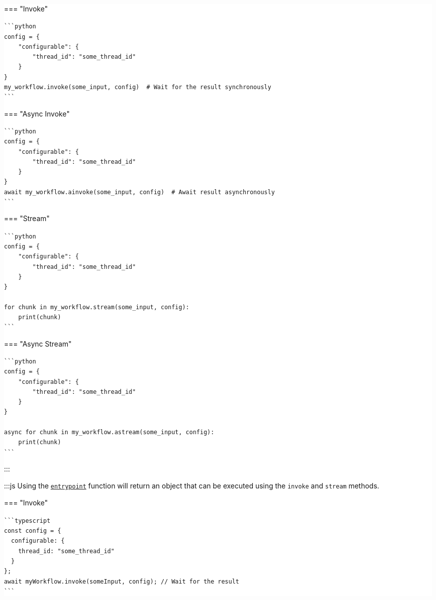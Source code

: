 === "Invoke"

    ```python
    config = {
        "configurable": {
            "thread_id": "some_thread_id"
        }
    }
    my_workflow.invoke(some_input, config)  # Wait for the result synchronously
    ```

=== "Async Invoke"

    ```python
    config = {
        "configurable": {
            "thread_id": "some_thread_id"
        }
    }
    await my_workflow.ainvoke(some_input, config)  # Await result asynchronously
    ```

=== "Stream"

    ```python
    config = {
        "configurable": {
            "thread_id": "some_thread_id"
        }
    }

    for chunk in my_workflow.stream(some_input, config):
        print(chunk)
    ```

=== "Async Stream"

    ```python
    config = {
        "configurable": {
            "thread_id": "some_thread_id"
        }
    }

    async for chunk in my_workflow.astream(some_input, config):
        print(chunk)
    ```

:::

:::js
Using the [`entrypoint`](#entrypoint) function will return an object that can be executed using the `invoke` and `stream` methods.

=== "Invoke"

    ```typescript
    const config = {
      configurable: {
        thread_id: "some_thread_id"
      }
    };
    await myWorkflow.invoke(someInput, config); // Wait for the result
    ```

